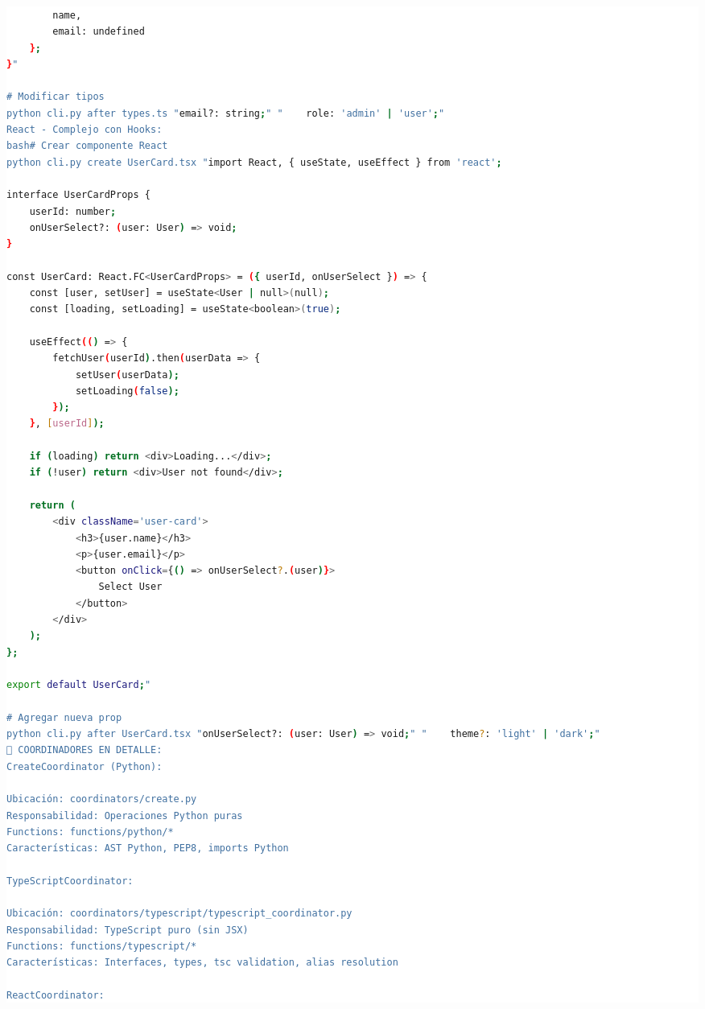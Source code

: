 ```bash
        name,
        email: undefined
    };
}"

# Modificar tipos
python cli.py after types.ts "email?: string;" "    role: 'admin' | 'user';"
React - Complejo con Hooks:
bash# Crear componente React
python cli.py create UserCard.tsx "import React, { useState, useEffect } from 'react';

interface UserCardProps {
    userId: number;
    onUserSelect?: (user: User) => void;
}

const UserCard: React.FC<UserCardProps> = ({ userId, onUserSelect }) => {
    const [user, setUser] = useState<User | null>(null);
    const [loading, setLoading] = useState<boolean>(true);

    useEffect(() => {
        fetchUser(userId).then(userData => {
            setUser(userData);
            setLoading(false);
        });
    }, [userId]);

    if (loading) return <div>Loading...</div>;
    if (!user) return <div>User not found</div>;

    return (
        <div className='user-card'>
            <h3>{user.name}</h3>
            <p>{user.email}</p>
            <button onClick={() => onUserSelect?.(user)}>
                Select User
            </button>
        </div>
    );
};

export default UserCard;"

# Agregar nueva prop
python cli.py after UserCard.tsx "onUserSelect?: (user: User) => void;" "    theme?: 'light' | 'dark';"
🔧 COORDINADORES EN DETALLE:
CreateCoordinator (Python):

Ubicación: coordinators/create.py
Responsabilidad: Operaciones Python puras
Functions: functions/python/*
Características: AST Python, PEP8, imports Python

TypeScriptCoordinator:

Ubicación: coordinators/typescript/typescript_coordinator.py
Responsabilidad: TypeScript puro (sin JSX)
Functions: functions/typescript/*
Características: Interfaces, types, tsc validation, alias resolution

ReactCoordinator:

```